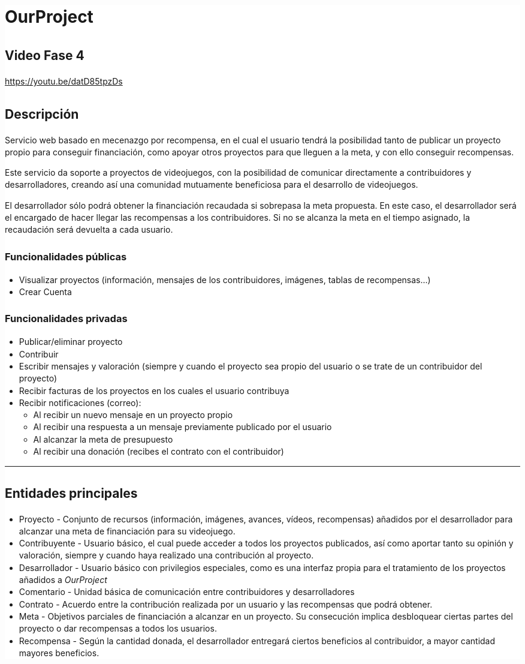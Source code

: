 # OurProject

## Video Fase 4

https://youtu.be/datD85tpzDs

## Descripción
Servicio web basado en mecenazgo por recompensa, en el cual el usuario tendrá la posibilidad tanto de publicar un proyecto propio para conseguir financiación, como apoyar otros proyectos para que lleguen a la meta, y con ello conseguir recompensas.

Este servicio da soporte a proyectos de videojuegos, con la posibilidad de comunicar directamente a contribuidores y desarrolladores, creando así una comunidad mutuamente beneficiosa para el desarrollo de videojuegos.

El desarrollador sólo podrá obtener la financiación recaudada si sobrepasa la meta propuesta. En este caso, el desarrollador será el encargado de hacer llegar las recompensas a los contribuidores. Si no se alcanza la meta en el tiempo asignado, la recaudación será devuelta a cada usuario.

### Funcionalidades públicas
- Visualizar proyectos (información, mensajes de los contribuidores, imágenes, tablas de recompensas...)
- Crear Cuenta

### Funcionalidades privadas
- Publicar/eliminar proyecto
- Contribuir
- Escribir mensajes y valoración (siempre y cuando el proyecto sea propio del usuario o se trate de un contribuidor del proyecto)
- Recibir facturas de los proyectos en los cuales el usuario contribuya
- Recibir notificaciones (correo):
    - Al recibir un nuevo mensaje en un proyecto propio
    - Al recibir una respuesta a un mensaje previamente publicado por el usuario
    - Al alcanzar la meta de presupuesto
    - Al recibir una donación (recibes el contrato con el contribuidor)
___
## Entidades principales
- Proyecto - Conjunto de recursos (información, imágenes, avances, vídeos, recompensas) añadidos por el desarrollador para alcanzar una meta de financiación para su videojuego.
- Contribuyente - Usuario básico, el cual puede acceder a todos los proyectos publicados, así como aportar tanto su opinión y valoración, siempre y cuando haya realizado una contribución al proyecto.
- Desarrollador - Usuario básico con privilegios especiales, como es una interfaz propia para el tratamiento de los proyectos añadidos a *OurProject*
- Comentario - Unidad básica de comunicación entre contribuidores y desarrolladores
- Contrato - Acuerdo entre la contribución realizada por un usuario y las recompensas que podrá obtener.
- Meta - Objetivos parciales de financiación a alcanzar en un proyecto. Su consecución implica desbloquear ciertas partes del proyecto o dar recompensas a todos los usuarios.
- Recompensa - Según la cantidad donada, el desarrollador entregará ciertos beneficios al contribuidor, a mayor cantidad mayores beneficios.
